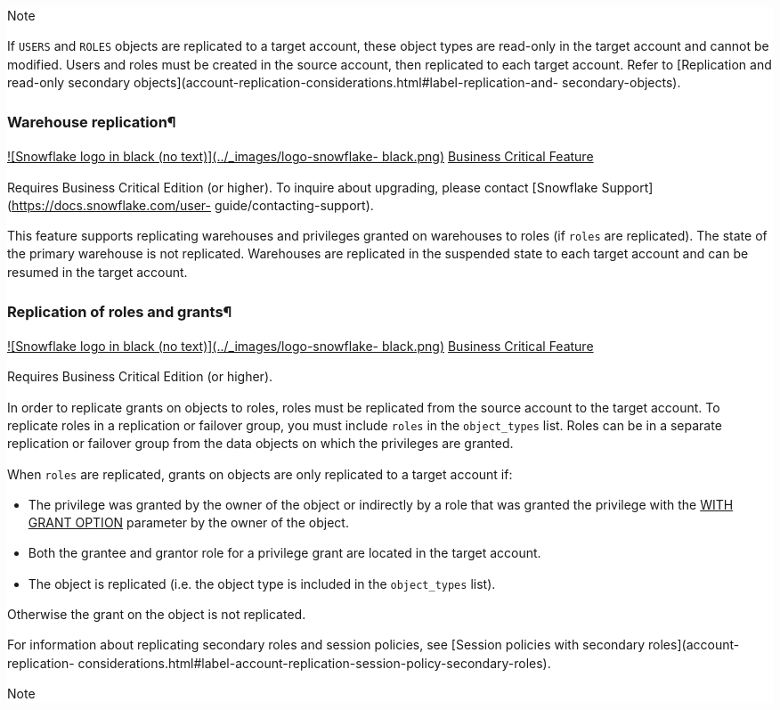 Note

If `USERS` and `ROLES` objects are replicated to a target account, these
object types are read-only in the target account and cannot be modified. Users
and roles must be created in the source account, then replicated to each
target account. Refer to [Replication and read-only secondary
objects](account-replication-considerations.html#label-replication-and-
secondary-objects).

### Warehouse replication¶

[![Snowflake logo in black \(no text\)](../_images/logo-snowflake-
black.png)](../_images/logo-snowflake-black.png) [Business Critical
Feature](intro-editions)

Requires Business Critical Edition (or higher). To inquire about upgrading,
please contact [Snowflake Support](https://docs.snowflake.com/user-
guide/contacting-support).

This feature supports replicating warehouses and privileges granted on
warehouses to roles (if `roles` are replicated). The state of the primary
warehouse is not replicated. Warehouses are replicated in the suspended state
to each target account and can be resumed in the target account.

### Replication of roles and grants¶

[![Snowflake logo in black \(no text\)](../_images/logo-snowflake-
black.png)](../_images/logo-snowflake-black.png) [Business Critical
Feature](intro-editions)

Requires Business Critical Edition (or higher).

In order to replicate grants on objects to roles, roles must be replicated
from the source account to the target account. To replicate roles in a
replication or failover group, you must include `roles` in the `object_types`
list. Roles can be in a separate replication or failover group from the data
objects on which the privileges are granted.

When `roles` are replicated, grants on objects are only replicated to a target
account if:

  * The privilege was granted by the owner of the object or indirectly by a role that was granted the privilege with the [WITH GRANT OPTION](../sql-reference/sql/grant-privilege) parameter by the owner of the object.

  * Both the grantee and grantor role for a privilege grant are located in the target account.

  * The object is replicated (i.e. the object type is included in the `object_types` list).

Otherwise the grant on the object is not replicated.

For information about replicating secondary roles and session policies, see
[Session policies with secondary roles](account-replication-
considerations.html#label-account-replication-session-policy-secondary-roles).

Note
